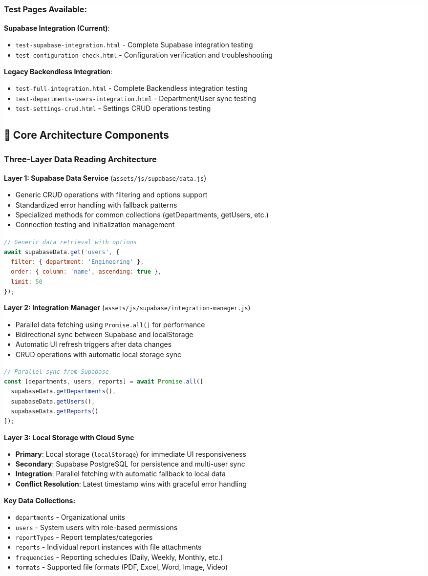 ### Test Pages Available:
**Supabase Integration (Current)**:
- `test-supabase-integration.html` - Complete Supabase integration testing
- `test-configuration-check.html` - Configuration verification and troubleshooting

**Legacy Backendless Integration**:
- `test-full-integration.html` - Complete Backendless integration testing
- `test-departments-users-integration.html` - Department/User sync testing
- `test-settings-crud.html` - Settings CRUD operations testing

## 🧩 Core Architecture Components

### Three-Layer Data Reading Architecture

**Layer 1: Supabase Data Service** (`assets/js/supabase/data.js`)
- Generic CRUD operations with filtering and options support
- Standardized error handling with fallback patterns
- Specialized methods for common collections (getDepartments, getUsers, etc.)
- Connection testing and initialization management

```javascript
// Generic data retrieval with options
await supabaseData.get('users', {
  filter: { department: 'Engineering' },
  order: { column: 'name', ascending: true },
  limit: 50
});
```

**Layer 2: Integration Manager** (`assets/js/supabase/integration-manager.js`)
- Parallel data fetching using `Promise.all()` for performance
- Bidirectional sync between Supabase and localStorage
- Automatic UI refresh triggers after data changes
- CRUD operations with automatic local storage sync

```javascript
// Parallel sync from Supabase
const [departments, users, reports] = await Promise.all([
  supabaseData.getDepartments(),
  supabaseData.getUsers(), 
  supabaseData.getReports()
]);
```

**Layer 3: Local Storage with Cloud Sync**
- **Primary**: Local storage (`localStorage`) for immediate UI responsiveness
- **Secondary**: Supabase PostgreSQL for persistence and multi-user sync
- **Integration**: Parallel fetching with automatic fallback to local data
- **Conflict Resolution**: Latest timestamp wins with graceful error handling

**Key Data Collections:**
- `departments` - Organizational units
- `users` - System users with role-based permissions
- `reportTypes` - Report templates/categories
- `reports` - Individual report instances with file attachments
- `frequencies` - Reporting schedules (Daily, Weekly, Monthly, etc.)
- `formats` - Supported file formats (PDF, Excel, Word, Image, Video)
